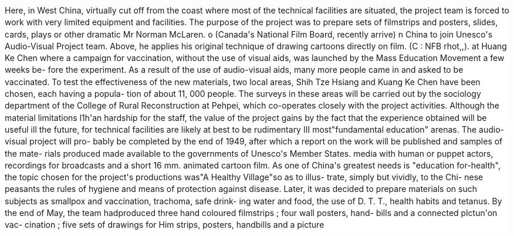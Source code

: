Here, in West China, virtually cut
off from the coast where most of the
technical facilities are situated, the
project team is forced to work with
very limited equipment and facilities.
The purpose of the project was to
prepare sets of filmstrips and posters,
slides, cards, plays or other dramatic
Mr Norman McLaren. o (Canada's National Film Board, recently arrive) n
China to join Unesco's Audio-Visual Project team. Above, he applies his
original technique of drawing cartoons directly on film. (C : NFB rhot,,).
at Huang Ke Chen where a campaign
for vaccination, without the use of
visual aids, was launched by the Mass
Education Movement a few weeks be-
fore the experiment. As a result of
the use of audio-visual aids, many
more people came in and asked to be
vaccinated.
To test the effectiveness of the new
materials, two local areas, Shih Tze
Hsiang and Kuang Ke Chen have
been chosen, each having a popula-
tion of about 11, 000 people. The
surveys in these areas will be carried
out by the sociology department of the
College of Rural Reconstruction at
Pehpei, which co-operates closely with
the project activities.
Although the material limitations
l1h'an hardship for the staff, the value
of the project gains by the fact that
the experience obtained will be useful
ill the future, for technical facilities
are likely at best to be rudimentary
III most"fundamental education"
arenas.
The audio-visual project will pro-
bably be completed by the end of 1949,
after which a report on the work will
be published and samples of the mate-
rials produced made available to the
governments of Unesco's Member
States.
media with human or puppet actors,
recordings for broadcasts and a short
16 mm. animated cartoon film.
As one of China's greatest needs is
"education for-health", the topic
chosen for the project's productions
was"A Healthy Village"so as to illus-
trate, simply but vividly, to the Chi-
nese peasants the rules of hygiene and
means of protection against disease.
Later, it was decided to prepare
materials on such subjects as smallpox
and vaccination, trachoma, safe drink-
ing water and food, the use of D. T. T.,
health habits and tetanus.
By the end of May, the team hadproduced three hand coloured
filmstrips ; four wall posters, hand-
bills and a connected plctun'on vac-
cination ; five sets of drawings for Him
strips, posters, handbills and a picture